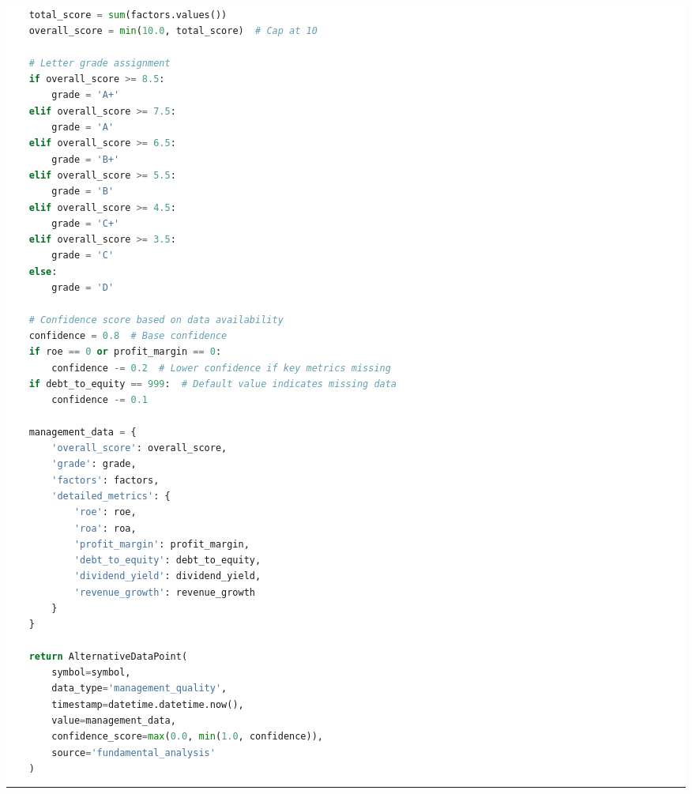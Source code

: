 ```python
    total_score = sum(factors.values())
    overall_score = min(10.0, total_score)  # Cap at 10
    
    # Letter grade assignment
    if overall_score >= 8.5:
        grade = 'A+'
    elif overall_score >= 7.5:
        grade = 'A'
    elif overall_score >= 6.5:
        grade = 'B+'
    elif overall_score >= 5.5:
        grade = 'B'
    elif overall_score >= 4.5:
        grade = 'C+'
    elif overall_score >= 3.5:
        grade = 'C'
    else:
        grade = 'D'
    
    # Confidence score based on data availability
    confidence = 0.8  # Base confidence
    if roe == 0 or profit_margin == 0:
        confidence -= 0.2  # Lower confidence if key metrics missing
    if debt_to_equity == 999:  # Default value indicates missing data
        confidence -= 0.1
    
    management_data = {
        'overall_score': overall_score,
        'grade': grade,
        'factors': factors,
        'detailed_metrics': {
            'roe': roe,
            'roa': roa,
            'profit_margin': profit_margin,
            'debt_to_equity': debt_to_equity,
            'dividend_yield': dividend_yield,
            'revenue_growth': revenue_growth
        }
    }
    
    return AlternativeDataPoint(
        symbol=symbol,
        data_type='management_quality',
        timestamp=datetime.datetime.now(),
        value=management_data,
        confidence_score=max(0.0, min(1.0, confidence)),
        source='fundamental_analysis'
    )
```

---
